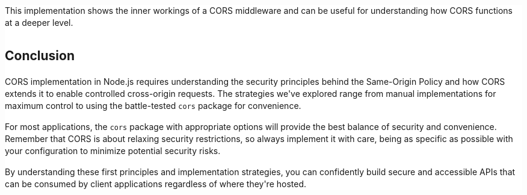 ```javascript
```

This implementation shows the inner workings of a CORS middleware and can be useful for understanding how CORS functions at a deeper level.

## Conclusion

CORS implementation in Node.js requires understanding the security principles behind the Same-Origin Policy and how CORS extends it to enable controlled cross-origin requests. The strategies we've explored range from manual implementations for maximum control to using the battle-tested `cors` package for convenience.

For most applications, the `cors` package with appropriate options will provide the best balance of security and convenience. Remember that CORS is about relaxing security restrictions, so always implement it with care, being as specific as possible with your configuration to minimize potential security risks.

By understanding these first principles and implementation strategies, you can confidently build secure and accessible APIs that can be consumed by client applications regardless of where they're hosted.
